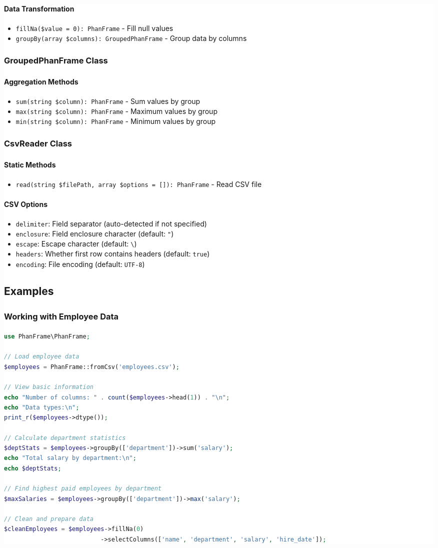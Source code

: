 #### Data Transformation
- `fillNa($value = 0): PhanFrame` - Fill null values
- `groupBy(array $columns): GroupedPhanFrame` - Group data by columns

### GroupedPhanFrame Class

#### Aggregation Methods
- `sum(string $column): PhanFrame` - Sum values by group
- `max(string $column): PhanFrame` - Maximum values by group
- `min(string $column): PhanFrame` - Minimum values by group

### CsvReader Class

#### Static Methods
- `read(string $filePath, array $options = []): PhanFrame` - Read CSV file

#### CSV Options
- `delimiter`: Field separator (auto-detected if not specified)
- `enclosure`: Field enclosure character (default: `"`)
- `escape`: Escape character (default: `\`)
- `headers`: Whether first row contains headers (default: `true`)
- `encoding`: File encoding (default: `UTF-8`)

## Examples

### Working with Employee Data

```php
use PhanFrame\PhanFrame;

// Load employee data
$employees = PhanFrame::fromCsv('employees.csv');

// View basic information
echo "Number of columns: " . count($employees->head(1)) . "\n";
echo "Data types:\n";
print_r($employees->dtype());

// Calculate department statistics
$deptStats = $employees->groupBy(['department'])->sum('salary');
echo "Total salary by department:\n";
echo $deptStats;

// Find highest paid employees by department
$maxSalaries = $employees->groupBy(['department'])->max('salary');

// Clean and prepare data
$cleanEmployees = $employees->fillNa(0)
                           ->selectColumns(['name', 'department', 'salary', 'hire_date']);
```

